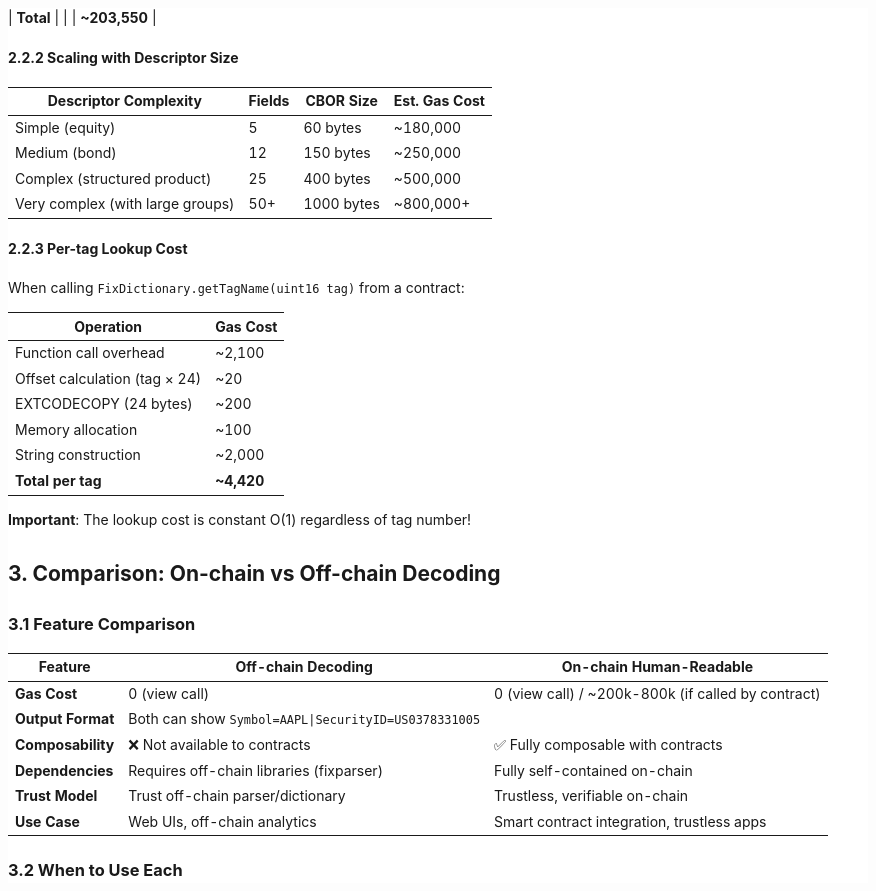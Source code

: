 | **Total** | | | **~203,550** |

#### 2.2.2 Scaling with Descriptor Size

| Descriptor Complexity | Fields | CBOR Size | Est. Gas Cost |
|-----------------------|--------|-----------|---------------|
| Simple (equity) | 5 | 60 bytes | ~180,000 |
| Medium (bond) | 12 | 150 bytes | ~250,000 |
| Complex (structured product) | 25 | 400 bytes | ~500,000 |
| Very complex (with large groups) | 50+ | 1000 bytes | ~800,000+ |

#### 2.2.3 Per-tag Lookup Cost

When calling `FixDictionary.getTagName(uint16 tag)` from a contract:

| Operation | Gas Cost |
|-----------|----------|
| Function call overhead | ~2,100 |
| Offset calculation (tag × 24) | ~20 |
| EXTCODECOPY (24 bytes) | ~200 |
| Memory allocation | ~100 |
| String construction | ~2,000 |
| **Total per tag** | **~4,420** |

**Important**: The lookup cost is constant O(1) regardless of tag number!

## 3. Comparison: On-chain vs Off-chain Decoding

### 3.1 Feature Comparison

| Feature | Off-chain Decoding | On-chain Human-Readable |
|---------|-------------------|------------------------|
| **Gas Cost** | 0 (view call) | 0 (view call) / ~200k-800k (if called by contract) |
| **Output Format** | Both can show `Symbol=AAPL\|SecurityID=US0378331005` |
| **Composability** | ❌ Not available to contracts | ✅ Fully composable with contracts |
| **Dependencies** | Requires off-chain libraries (fixparser) | Fully self-contained on-chain |
| **Trust Model** | Trust off-chain parser/dictionary | Trustless, verifiable on-chain |
| **Use Case** | Web UIs, off-chain analytics | Smart contract integration, trustless apps |

### 3.2 When to Use Each
